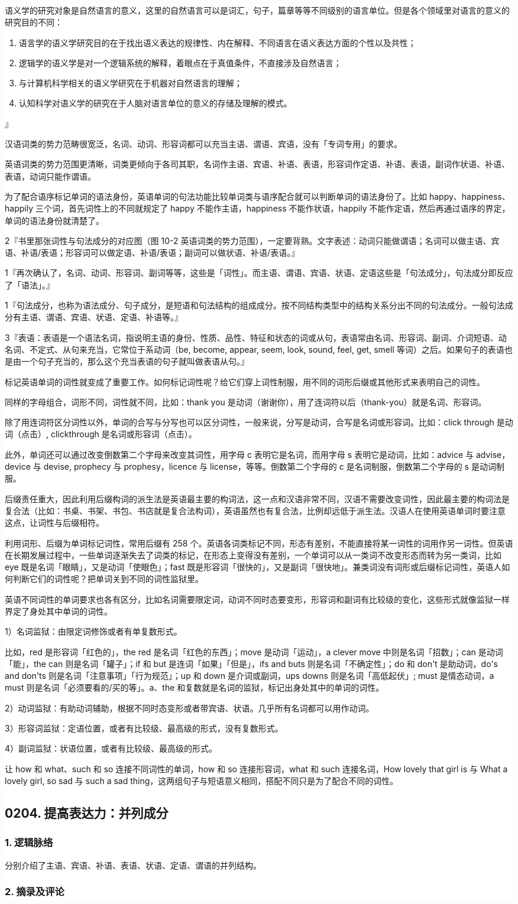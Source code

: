 语义学的研究对象是自然语言的意义，这里的自然语言可以是词汇，句子，篇章等等不同级别的语言单位。但是各个领域里对语言的意义的研究目的不同：

1. 语言学的语义学研究目的在于找出语义表达的规律性、内在解释、不同语言在语义表达方面的个性以及共性；

2. 逻辑学的语义学是对一个逻辑系统的解释，着眼点在于真值条件，不直接涉及自然语言；

3. 与计算机科学相关的语义学研究在于机器对自然语言的理解；

4. 认知科学对语义学的研究在于人脑对语言单位的意义的存储及理解的模式。

』

汉语词类的势力范畴很宽泛，名词、动词、形容词都可以充当主语、谓语、宾语，没有「专词专用」的要求。

英语词类的势力范围更清晰，词类更倾向于各司其职，名词作主语、宾语、补语、表语，形容词作定语、补语、表语，副词作状语、补语、表语，动词只能作谓语。

为了配合语序标记单词的语法身份，英语单词的句法功能比较单词类与语序配合就可以判断单词的语法身份了。比如 happy、happiness、happily 三个词，首先词性上的不同就规定了 happy 不能作主语，happiness 不能作状语，happily 不能作定语，然后再通过语序的界定，单词的语法身份就清楚了。

2『书里那张词性与句法成分的对应图（图 10-2 英语词类的势力范围），一定要背熟。文字表述：动词只能做谓语；名词可以做主语、宾语、补语/表语；形容词可以做定语、补语/表语；副词可以做状语、补语/表语。』

1『再次确认了，名词、动词、形容词、副词等等，这些是「词性」。而主语、谓语、宾语、状语、定语这些是「句法成分」，句法成分即反应了「语法」。』

1『句法成分，也称为语法成分、句子成分，是短语和句法结构的组成成分。按不同结构类型中的结构关系分出不同的句法成分。一般句法成分有主语、谓语、宾语、状语、定语、补语等。』

3『表语：表语是一个语法名词，指说明主语的身份、性质、品性、特征和状态的词或从句，表语常由名词、形容词、副词、介词短语、动名词、不定式、从句来充当，它常位于系动词（be, become, appear, seem, look, sound, feel, get, smell 等词）之后。如果句子的表语也是由一个句子充当的，那么这个充当表语的句子就叫做表语从句。』

标记英语单词的词性就变成了重要工作。如何标记词性呢？给它们穿上词性制服，用不同的词形后缀或其他形式来表明自己的词性。

同样的字母组合，词形不同，词性就不同，比如：thank you 是动词（谢谢你），用了连词符以后（thank-you）就是名词、形容词。

除了用连词符区分词性以外，单词的合写与分写也可以区分词性，一般来说，分写是动词，合写是名词或形容词。比如：click through 是动词（点击）, clickthrough 是名词或形容词（点击）。

此外，单词还可以通过改变倒数第二个字母来改变其词性，用字母 c 表明它是名词，而用字母 s 表明它是动词，比如：advice 与 advise，device 与 devise, prophecy 与 prophesy，licence 与 license，等等。倒数第二个字母的 c 是名词制服，倒数第二个字母的 s 是动词制服。

后缀责任重大，因此利用后缀构词的派生法是英语最主要的构词法，这一点和汉语非常不同，汉语不需要改变词性，因此最主要的构词法是复合法（比如：书桌、书架、书包、书店就是复合法构词），英语虽然也有复合法，比例却远低于派生法。汉语人在使用英语单词时要注意这点，让词性与后缀相符。

利用词形、后缀为单词标记词性，常用后缀有 258 个。英语各词类标记不同，形态有差别，不能直接将某一词性的词用作另一词性。但英语在长期发展过程中，一些单词逐渐失去了词类的标记，在形态上变得没有差别，一个单词可以从一类词不改变形态而转为另一类词，比如 eye 既是名词「眼睛」，又是动词「使眼色」；fast 既是形容词「很快的」，又是副词「很快地」。兼类词没有词形或后缀标记词性，英语人如何判断它们的词性呢？把单词关到不同的词性监狱里。

英语不同词性的单词要求也各有区分，比如名词需要限定词，动词不同时态要变形，形容词和副词有比较级的变化，这些形式就像监狱一样界定了身处其中单词的词性。

1）名词监狱：由限定词修饰或者有单复数形式。

比如，red 是形容词「红色的」，the red 是名词「红色的东西」；move 是动词「运动」，a clever move 中则是名词「招数」；can 是动词「能」，the can 则是名词「罐子」；if 和 but 是连词「如果」「但是」，ifs and buts 则是名词「不确定性」；do 和 don't 是助动词，do's and don'ts 则是名词「注意事项」「行为规范」；up 和 down 是介词或副词，ups downs 则是名词「高低起伏」; must 是情态动词，a must 则是名词「必须要看的/买的等」。a、the 和复数就是名词的监狱，标记出身处其中的单词的词性。

2）动词监狱：有助动词辅助，根据不同时态变形或者带宾语、状语。几乎所有名词都可以用作动词。

3）形容词监狱：定语位置，或者有比较级、最高级的形式，没有复数形式。

4）副词监狱：状语位置，或者有比较级、最高级的形式。

让 how 和 what、such 和 so 连接不同词性的单词，how 和 so 连接形容词，what 和 such 连接名词，How lovely that girl is 与 What a lovely girl, so sad 与 such a sad thing，这两组句子与短语意义相同，搭配不同只是为了配合不同的词性。

## 0204. 提高表达力：并列成分

### 1. 逻辑脉络

分别介绍了主语、宾语、补语、表语、状语、定语、谓语的并列结构。

### 2. 摘录及评论

